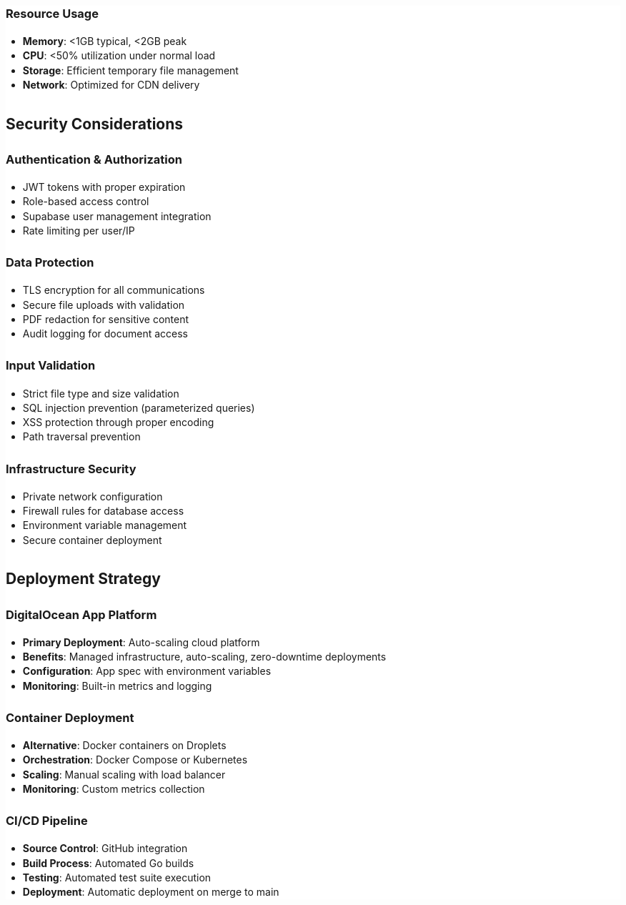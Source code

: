 ### Resource Usage
- **Memory**: <1GB typical, <2GB peak
- **CPU**: <50% utilization under normal load
- **Storage**: Efficient temporary file management
- **Network**: Optimized for CDN delivery

## Security Considerations

### Authentication & Authorization
- JWT tokens with proper expiration
- Role-based access control
- Supabase user management integration
- Rate limiting per user/IP

### Data Protection
- TLS encryption for all communications
- Secure file uploads with validation
- PDF redaction for sensitive content
- Audit logging for document access

### Input Validation
- Strict file type and size validation
- SQL injection prevention (parameterized queries)
- XSS protection through proper encoding
- Path traversal prevention

### Infrastructure Security
- Private network configuration
- Firewall rules for database access
- Environment variable management
- Secure container deployment

## Deployment Strategy

### DigitalOcean App Platform
- **Primary Deployment**: Auto-scaling cloud platform
- **Benefits**: Managed infrastructure, auto-scaling, zero-downtime deployments
- **Configuration**: App spec with environment variables
- **Monitoring**: Built-in metrics and logging

### Container Deployment
- **Alternative**: Docker containers on Droplets
- **Orchestration**: Docker Compose or Kubernetes
- **Scaling**: Manual scaling with load balancer
- **Monitoring**: Custom metrics collection

### CI/CD Pipeline
- **Source Control**: GitHub integration
- **Build Process**: Automated Go builds
- **Testing**: Automated test suite execution
- **Deployment**: Automatic deployment on merge to main
